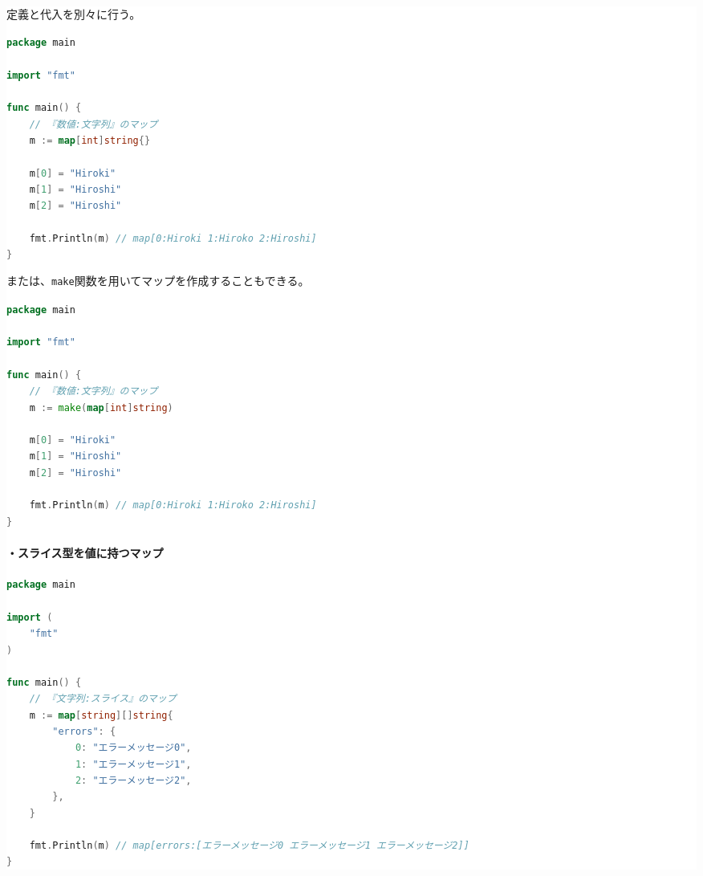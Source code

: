 定義と代入を別々に行う。

```go
package main

import "fmt"

func main() {
	// 『数値:文字列』のマップ
	m := map[int]string{}

	m[0] = "Hiroki"
	m[1] = "Hiroshi"
	m[2] = "Hiroshi"

	fmt.Println(m) // map[0:Hiroki 1:Hiroko 2:Hiroshi]
}

```

または、```make```関数を用いてマップを作成することもできる。

```go
package main

import "fmt"

func main() {
	// 『数値:文字列』のマップ
	m := make(map[int]string)

	m[0] = "Hiroki"
	m[1] = "Hiroshi"
	m[2] = "Hiroshi"

	fmt.Println(m) // map[0:Hiroki 1:Hiroko 2:Hiroshi]
}
```

#### ・スライス型を値に持つマップ

```go
package main

import (
	"fmt"
)

func main() {
	// 『文字列:スライス』のマップ
	m := map[string][]string{
		"errors": {
			0: "エラーメッセージ0",
			1: "エラーメッセージ1",
			2: "エラーメッセージ2",
		},
	}

	fmt.Println(m) // map[errors:[エラーメッセージ0 エラーメッセージ1 エラーメッセージ2]]
}
```

